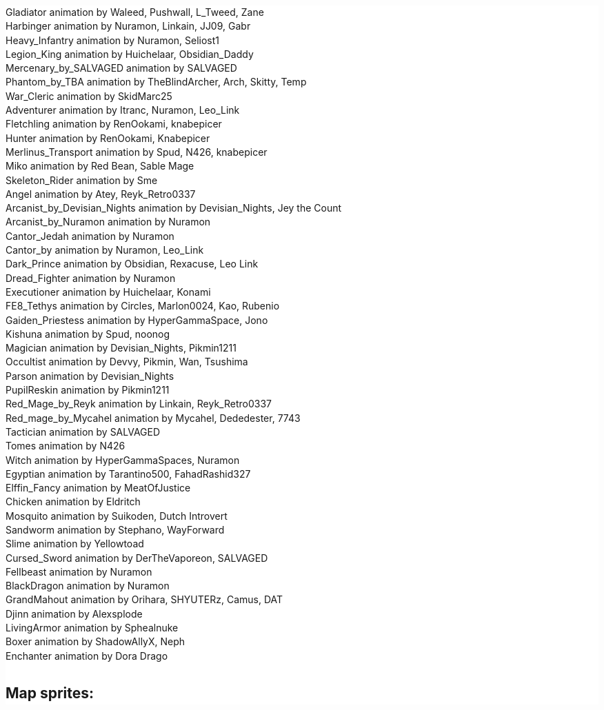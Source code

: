 Gladiator animation by Waleed, Pushwall, L_Tweed, Zane  
Harbinger animation by Nuramon, Linkain, JJ09, Gabr  
Heavy_Infantry animation by Nuramon, Seliost1  
Legion_King animation by Huichelaar, Obsidian_Daddy  
Mercenary_by_SALVAGED animation by SALVAGED  
Phantom_by_TBA animation by TheBlindArcher, Arch, Skitty, Temp  
War_Cleric animation by SkidMarc25  
Adventurer animation by Itranc, Nuramon, Leo_Link  
Fletchling animation by RenOokami, knabepicer  
Hunter animation by RenOokami, Knabepicer  
Merlinus_Transport animation by Spud, N426, knabepicer  
Miko animation by Red Bean, Sable Mage  
Skeleton_Rider animation by Sme  
Angel animation by Atey, Reyk_Retro0337  
Arcanist_by_Devisian_Nights animation by Devisian_Nights, Jey the Count  
Arcanist_by_Nuramon animation by Nuramon  
Cantor_Jedah animation by Nuramon  
Cantor_by animation by Nuramon, Leo_Link  
Dark_Prince animation by Obsidian, Rexacuse, Leo Link  
Dread_Fighter animation by Nuramon  
Executioner animation by Huichelaar, Konami  
FE8_Tethys animation by Circles, Marlon0024, Kao, Rubenio  
Gaiden_Priestess animation by HyperGammaSpace, Jono  
Kishuna animation by Spud, noonog  
Magician animation by Devisian_Nights, Pikmin1211  
Occultist animation by Devvy, Pikmin, Wan, Tsushima  
Parson animation by Devisian_Nights  
PupilReskin animation by Pikmin1211  
Red_Mage_by_Reyk animation by Linkain, Reyk_Retro0337  
Red_mage_by_Mycahel animation by Mycahel, Dededester, 7743  
Tactician animation by SALVAGED  
Tomes animation by N426  
Witch animation by HyperGammaSpaces, Nuramon  
Egyptian animation by Tarantino500, FahadRashid327  
Elffin_Fancy animation by MeatOfJustice  
Chicken animation by Eldritch  
Mosquito animation by Suikoden, Dutch Introvert  
Sandworm animation by Stephano, WayForward  
Slime animation by Yellowtoad  
Cursed_Sword animation by DerTheVaporeon, SALVAGED  
Fellbeast animation by Nuramon  
BlackDragon animation by Nuramon  
GrandMahout animation by Orihara, SHYUTERz, Camus, DAT  
Djinn animation by Alexsplode  
LivingArmor animation by Sphealnuke  
Boxer animation by ShadowAllyX, Neph  
Enchanter animation by Dora Drago  
  
  
  
  
Map sprites:   
-   
  